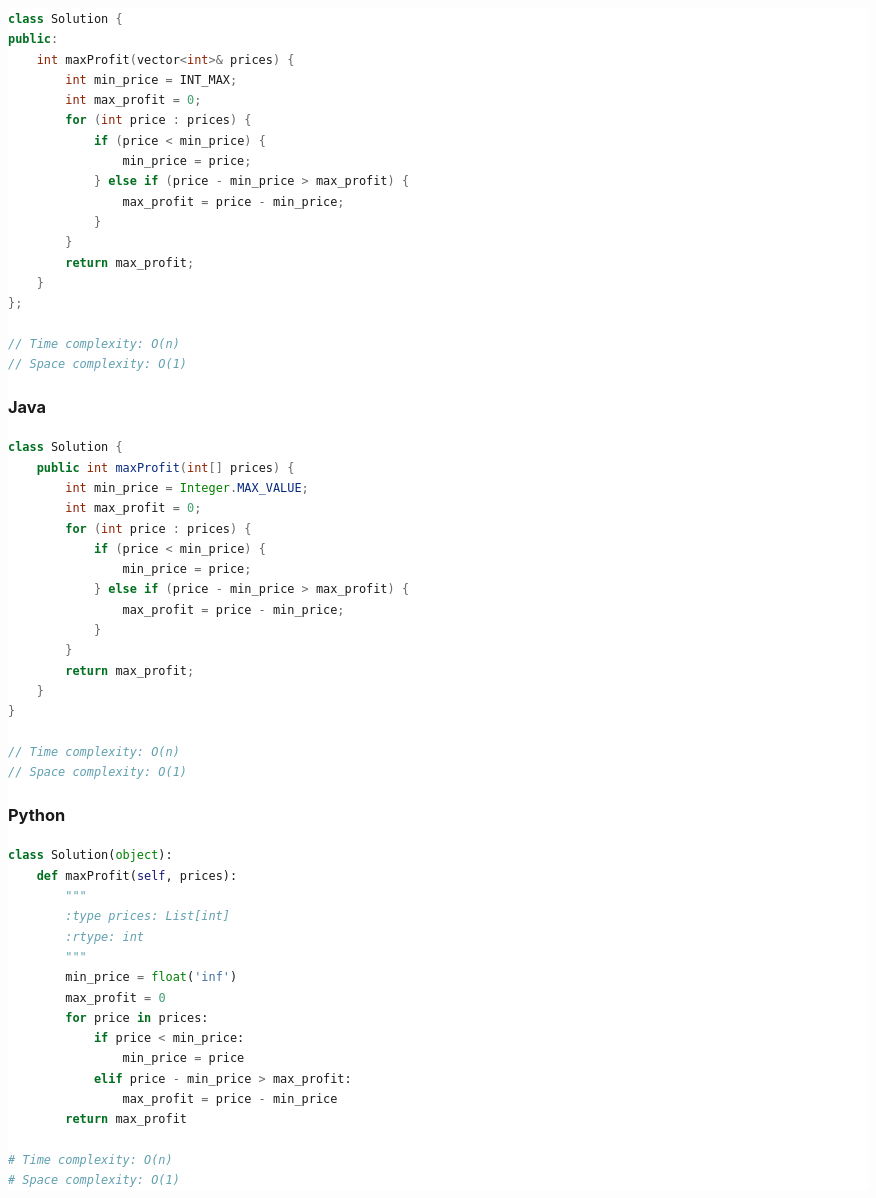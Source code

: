 ```cpp
class Solution {
public:
    int maxProfit(vector<int>& prices) {
        int min_price = INT_MAX;
        int max_profit = 0;
        for (int price : prices) {
            if (price < min_price) {
                min_price = price;
            } else if (price - min_price > max_profit) {
                max_profit = price - min_price;
            }
        }
        return max_profit;
    }
};

// Time complexity: O(n)
// Space complexity: O(1)
```

### Java

```java
class Solution {
    public int maxProfit(int[] prices) {
        int min_price = Integer.MAX_VALUE;
        int max_profit = 0;
        for (int price : prices) {
            if (price < min_price) {
                min_price = price;
            } else if (price - min_price > max_profit) {
                max_profit = price - min_price;
            }
        }
        return max_profit;
    }
}

// Time complexity: O(n)
// Space complexity: O(1)
```

### Python

```python
class Solution(object):
    def maxProfit(self, prices):
        """
        :type prices: List[int]
        :rtype: int
        """
        min_price = float('inf')
        max_profit = 0
        for price in prices:
            if price < min_price:
                min_price = price
            elif price - min_price > max_profit:
                max_profit = price - min_price
        return max_profit

# Time complexity: O(n)
# Space complexity: O(1)
```
